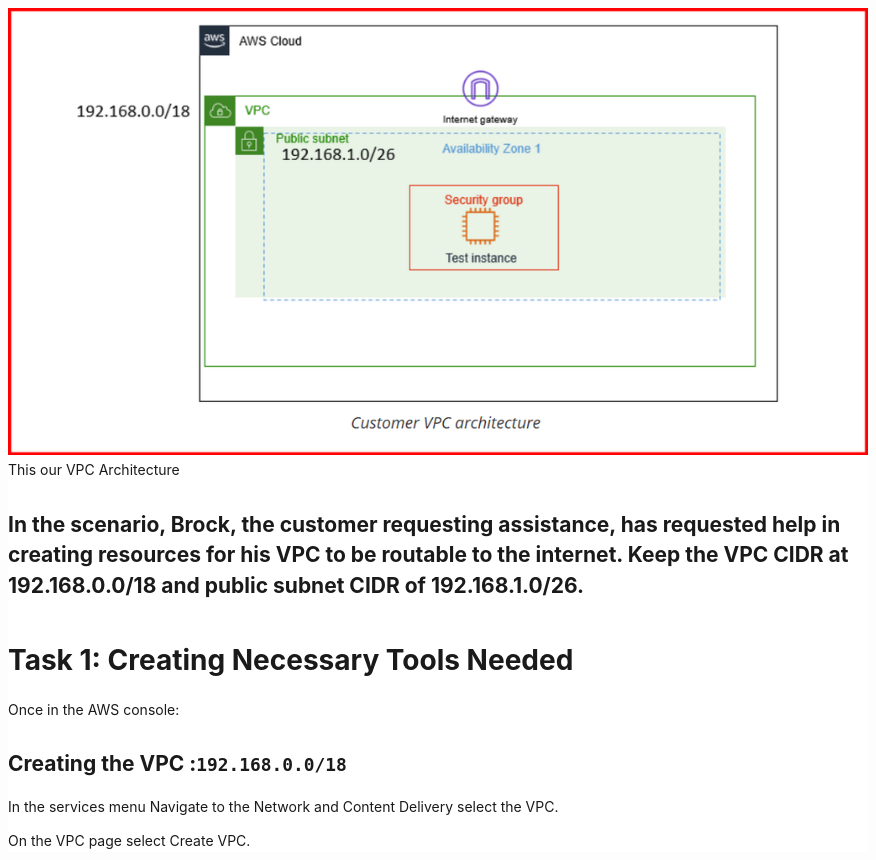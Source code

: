 
![alt text](<Screenshots/1 Brock vpc architecture.png>)
This our VPC Architecture


## In the scenario, Brock, the customer requesting assistance, has requested help in creating resources for his VPC to be routable to the internet. Keep the VPC CIDR at 192.168.0.0/18 and public subnet CIDR of 192.168.1.0/26.


# Task 1: Creating Necessary Tools Needed

Once in the AWS console:

## Creating the VPC :`192.168.0.0/18`

In the services menu Navigate to the Network and Content Delivery  select the VPC.

On the VPC page select Create VPC.
